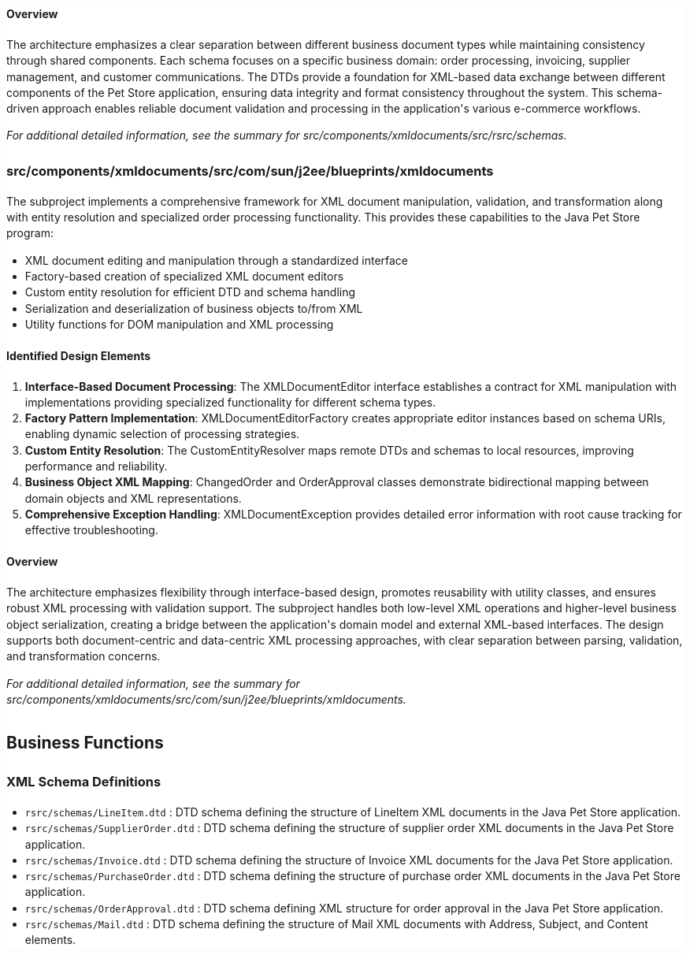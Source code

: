 #### Overview
The architecture emphasizes a clear separation between different business document types while maintaining consistency through shared components. Each schema focuses on a specific business domain: order processing, invoicing, supplier management, and customer communications. The DTDs provide a foundation for XML-based data exchange between different components of the Pet Store application, ensuring data integrity and format consistency throughout the system. This schema-driven approach enables reliable document validation and processing in the application's various e-commerce workflows.

  *For additional detailed information, see the summary for src/components/xmldocuments/src/rsrc/schemas.*

### src/components/xmldocuments/src/com/sun/j2ee/blueprints/xmldocuments

The subproject implements a comprehensive framework for XML document manipulation, validation, and transformation along with entity resolution and specialized order processing functionality. This provides these capabilities to the Java Pet Store program:

- XML document editing and manipulation through a standardized interface
- Factory-based creation of specialized XML document editors
- Custom entity resolution for efficient DTD and schema handling
- Serialization and deserialization of business objects to/from XML
- Utility functions for DOM manipulation and XML processing

#### Identified Design Elements

1. **Interface-Based Document Processing**: The XMLDocumentEditor interface establishes a contract for XML manipulation with implementations providing specialized functionality for different schema types.
2. **Factory Pattern Implementation**: XMLDocumentEditorFactory creates appropriate editor instances based on schema URIs, enabling dynamic selection of processing strategies.
3. **Custom Entity Resolution**: The CustomEntityResolver maps remote DTDs and schemas to local resources, improving performance and reliability.
4. **Business Object XML Mapping**: ChangedOrder and OrderApproval classes demonstrate bidirectional mapping between domain objects and XML representations.
5. **Comprehensive Exception Handling**: XMLDocumentException provides detailed error information with root cause tracking for effective troubleshooting.

#### Overview
The architecture emphasizes flexibility through interface-based design, promotes reusability with utility classes, and ensures robust XML processing with validation support. The subproject handles both low-level XML operations and higher-level business object serialization, creating a bridge between the application's domain model and external XML-based interfaces. The design supports both document-centric and data-centric XML processing approaches, with clear separation between parsing, validation, and transformation concerns.

  *For additional detailed information, see the summary for src/components/xmldocuments/src/com/sun/j2ee/blueprints/xmldocuments.*

## Business Functions

### XML Schema Definitions
- `rsrc/schemas/LineItem.dtd` : DTD schema defining the structure of LineItem XML documents in the Java Pet Store application.
- `rsrc/schemas/SupplierOrder.dtd` : DTD schema defining the structure of supplier order XML documents in the Java Pet Store application.
- `rsrc/schemas/Invoice.dtd` : DTD schema defining the structure of Invoice XML documents for the Java Pet Store application.
- `rsrc/schemas/PurchaseOrder.dtd` : DTD schema defining the structure of purchase order XML documents in the Java Pet Store application.
- `rsrc/schemas/OrderApproval.dtd` : DTD schema defining XML structure for order approval in the Java Pet Store application.
- `rsrc/schemas/Mail.dtd` : DTD schema defining the structure of Mail XML documents with Address, Subject, and Content elements.
